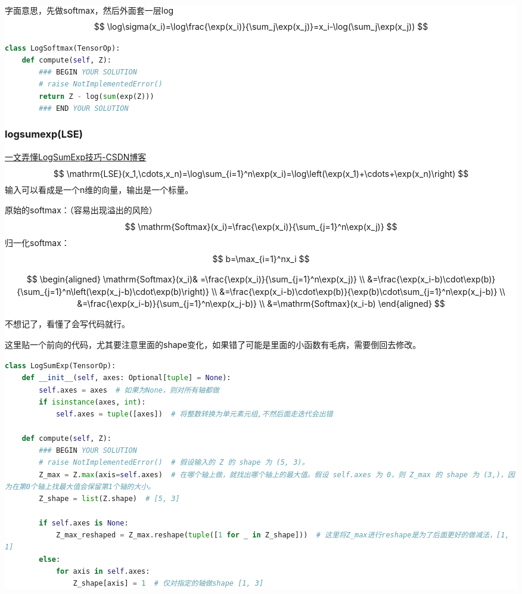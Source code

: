 字面意思，先做softmax，然后外面套一层log
$$
\log\sigma(x_i)=\log\frac{\exp(x_i)}{\sum_j\exp(x_j)}=x_i-\log(\sum_j\exp(x_j))
$$

```python
class LogSoftmax(TensorOp):
    def compute(self, Z):
        ### BEGIN YOUR SOLUTION
        # raise NotImplementedError()
        return Z - log(sum(exp(Z)))
        ### END YOUR SOLUTION
```





### logsumexp(LSE)

[一文弄懂LogSumExp技巧-CSDN博客](https://blog.csdn.net/yjw123456/article/details/121869249)
$$
\mathrm{LSE}(x_1,\cdots,x_n)=\log\sum_{i=1}^n\exp(x_i)=\log\left(\exp(x_1)+\cdots+\exp(x_n)\right)
$$
输入可以看成是一个n维的向量，输出是一个标量。

原始的softmax：（容易出现溢出的风险）
$$
\mathrm{Softmax}(x_i)=\frac{\exp(x_i)}{\sum_{j=1}^n\exp(x_j)}
$$
归一化softmax：
$$
b=\max_{i=1}^nx_i
$$

$$
\begin{aligned}
\mathrm{Softmax}(x_i)& =\frac{\exp(x_i)}{\sum_{j=1}^n\exp(x_j)} \\
&=\frac{\exp(x_i-b)\cdot\exp(b)}{\sum_{j=1}^n\left(\exp(x_j-b)\cdot\exp(b)\right)} \\
&=\frac{\exp(x_i-b)\cdot\exp(b)}{\exp(b)\cdot\sum_{j=1}^n\exp(x_j-b)} \\
&=\frac{\exp(x_i-b)}{\sum_{j=1}^n\exp(x_j-b)} \\
&=\mathrm{Softmax}(x_i-b)
\end{aligned}
$$

不想记了，看懂了会写代码就行。

这里贴一个前向的代码，尤其要注意里面的shape变化，如果错了可能是里面的小函数有毛病，需要倒回去修改。

```python
class LogSumExp(TensorOp):
    def __init__(self, axes: Optional[tuple] = None):
        self.axes = axes  # 如果为None，则对所有轴都做
        if isinstance(axes, int):
            self.axes = tuple([axes])  # 将整数转换为单元素元组,不然后面走迭代会出错

    def compute(self, Z):
        ### BEGIN YOUR SOLUTION
        # raise NotImplementedError()  # 假设输入的 Z 的 shape 为 (5, 3)。
        Z_max = Z.max(axis=self.axes)  # 在哪个轴上做，就找出哪个轴上的最大值。假设 self.axes 为 0，则 Z_max 的 shape 为 (3,)，因为在第0个轴上找最大值会保留第1个轴的大小。
        Z_shape = list(Z.shape)  # [5, 3]
        
        if self.axes is None:
            Z_max_reshaped = Z_max.reshape(tuple([1 for _ in Z_shape]))  # 这里将Z_max进行reshape是为了后面更好的做减法，[1, 1]
        else:
            for axis in self.axes:
                Z_shape[axis] = 1  # 仅对指定的轴做shape [1, 3]
```